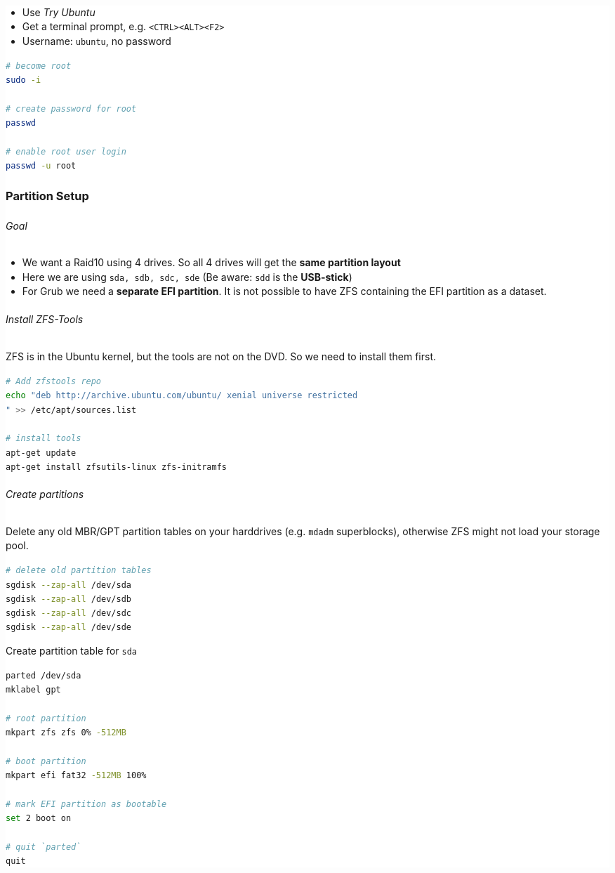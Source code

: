 - Use _Try Ubuntu_
- Get a terminal prompt, e.g. `<CTRL><ALT><F2>`
- Username: `ubuntu`, no password

```sh
# become root
sudo -i

# create password for root
passwd

# enable root user login
passwd -u root
```

### Partition Setup

###### Goal

- We want a Raid10 using 4 drives. So all 4 drives will get the __same
  partition layout__
- Here we are using `sda, sdb, sdc, sde` (Be aware: `sdd` is the __USB-stick__)
- For Grub we need a __separate EFI partition__. It is not possible to have ZFS
  containing the EFI partition as a dataset.

###### Install ZFS-Tools

ZFS is in the Ubuntu kernel, but the tools are not on the DVD. So we need to
install them first.
```sh
# Add zfstools repo
echo "deb http://archive.ubuntu.com/ubuntu/ xenial universe restricted
" >> /etc/apt/sources.list

# install tools
apt-get update
apt-get install zfsutils-linux zfs-initramfs
```

###### Create partitions

Delete any old MBR/GPT partition tables on your harddrives (e.g. `mdadm`
  superblocks), otherwise ZFS might not load your storage pool.
```sh
# delete old partition tables
sgdisk --zap-all /dev/sda
sgdisk --zap-all /dev/sdb
sgdisk --zap-all /dev/sdc
sgdisk --zap-all /dev/sde
```

Create partition table for `sda`
```sh
parted /dev/sda
mklabel gpt

# root partition
mkpart zfs zfs 0% -512MB

# boot partition
mkpart efi fat32 -512MB 100%

# mark EFI partition as bootable
set 2 boot on

# quit `parted`
quit
```